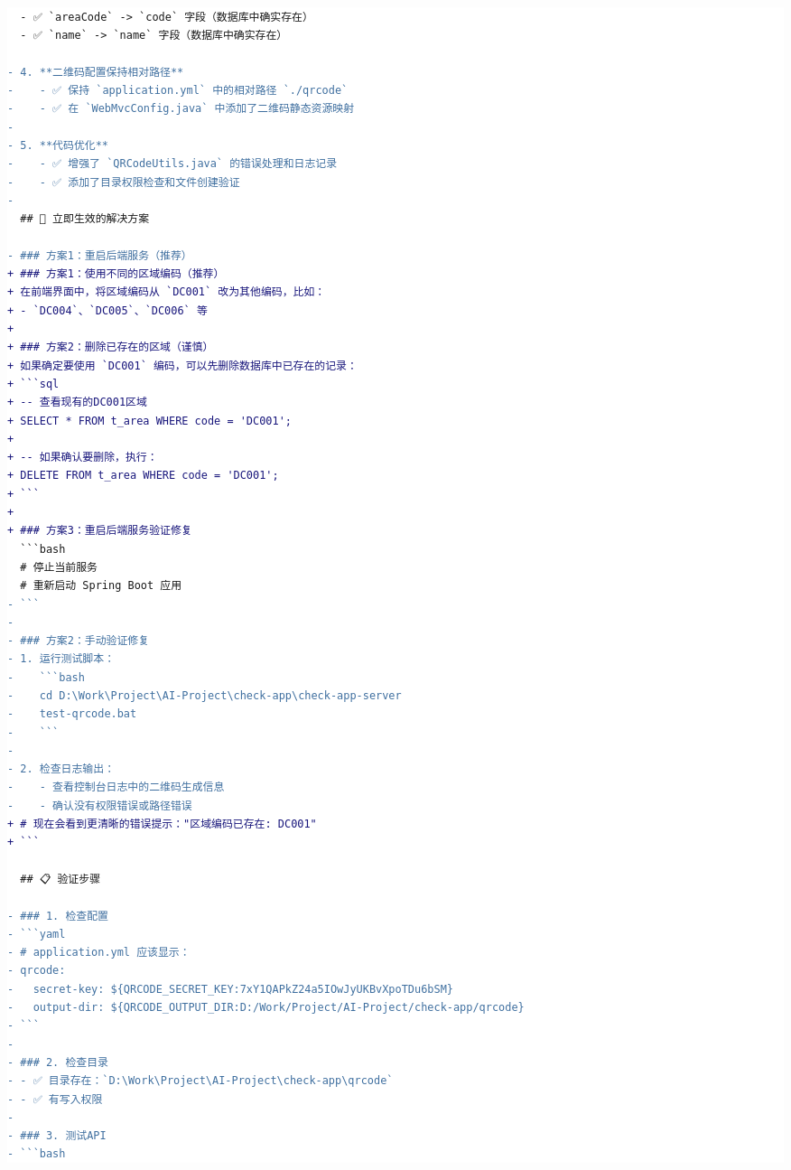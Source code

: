```diff
  - ✅ `areaCode` -> `code` 字段（数据库中确实存在）
  - ✅ `name` -> `name` 字段（数据库中确实存在）
  
- 4. **二维码配置保持相对路径**
-    - ✅ 保持 `application.yml` 中的相对路径 `./qrcode`
-    - ✅ 在 `WebMvcConfig.java` 中添加了二维码静态资源映射
- 
- 5. **代码优化**
-    - ✅ 增强了 `QRCodeUtils.java` 的错误处理和日志记录
-    - ✅ 添加了目录权限检查和文件创建验证
- 
  ## 🔧 立即生效的解决方案
  
- ### 方案1：重启后端服务（推荐）
+ ### 方案1：使用不同的区域编码（推荐）
+ 在前端界面中，将区域编码从 `DC001` 改为其他编码，比如：
+ - `DC004`、`DC005`、`DC006` 等
+ 
+ ### 方案2：删除已存在的区域（谨慎）
+ 如果确定要使用 `DC001` 编码，可以先删除数据库中已存在的记录：
+ ```sql
+ -- 查看现有的DC001区域
+ SELECT * FROM t_area WHERE code = 'DC001';
+ 
+ -- 如果确认要删除，执行：
+ DELETE FROM t_area WHERE code = 'DC001';
+ ```
+ 
+ ### 方案3：重启后端服务验证修复
  ```bash
  # 停止当前服务
  # 重新启动 Spring Boot 应用
- ```
- 
- ### 方案2：手动验证修复
- 1. 运行测试脚本：
-    ```bash
-    cd D:\Work\Project\AI-Project\check-app\check-app-server
-    test-qrcode.bat
-    ```
- 
- 2. 检查日志输出：
-    - 查看控制台日志中的二维码生成信息
-    - 确认没有权限错误或路径错误
+ # 现在会看到更清晰的错误提示："区域编码已存在: DC001"
+ ```
  
  ## 📋 验证步骤
  
- ### 1. 检查配置
- ```yaml
- # application.yml 应该显示：
- qrcode:
-   secret-key: ${QRCODE_SECRET_KEY:7xY1QAPkZ24a5IOwJyUKBvXpoTDu6bSM}
-   output-dir: ${QRCODE_OUTPUT_DIR:D:/Work/Project/AI-Project/check-app/qrcode}
- ```
- 
- ### 2. 检查目录
- - ✅ 目录存在：`D:\Work\Project\AI-Project\check-app\qrcode`
- - ✅ 有写入权限
- 
- ### 3. 测试API
- ```bash
```
